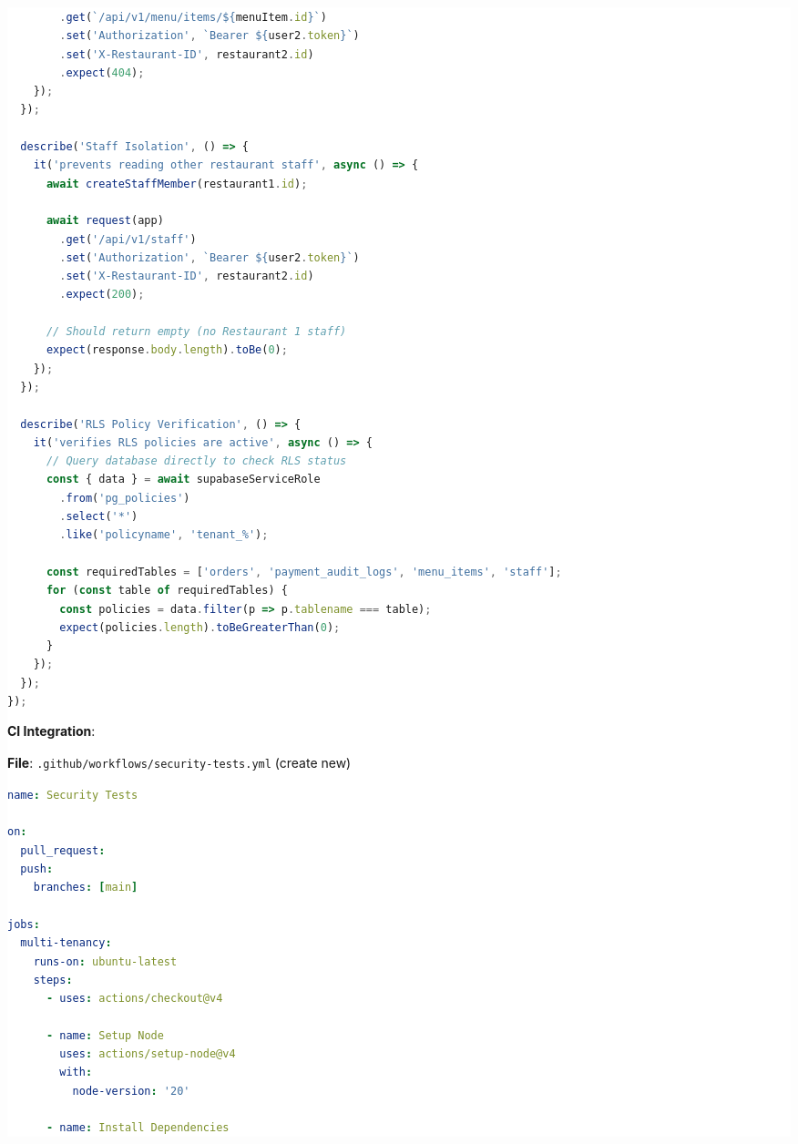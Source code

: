 ```typescript
        .get(`/api/v1/menu/items/${menuItem.id}`)
        .set('Authorization', `Bearer ${user2.token}`)
        .set('X-Restaurant-ID', restaurant2.id)
        .expect(404);
    });
  });

  describe('Staff Isolation', () => {
    it('prevents reading other restaurant staff', async () => {
      await createStaffMember(restaurant1.id);

      await request(app)
        .get('/api/v1/staff')
        .set('Authorization', `Bearer ${user2.token}`)
        .set('X-Restaurant-ID', restaurant2.id)
        .expect(200);

      // Should return empty (no Restaurant 1 staff)
      expect(response.body.length).toBe(0);
    });
  });

  describe('RLS Policy Verification', () => {
    it('verifies RLS policies are active', async () => {
      // Query database directly to check RLS status
      const { data } = await supabaseServiceRole
        .from('pg_policies')
        .select('*')
        .like('policyname', 'tenant_%');

      const requiredTables = ['orders', 'payment_audit_logs', 'menu_items', 'staff'];
      for (const table of requiredTables) {
        const policies = data.filter(p => p.tablename === table);
        expect(policies.length).toBeGreaterThan(0);
      }
    });
  });
});
```

**CI Integration**:

**File**: `.github/workflows/security-tests.yml` (create new)

```yaml
name: Security Tests

on:
  pull_request:
  push:
    branches: [main]

jobs:
  multi-tenancy:
    runs-on: ubuntu-latest
    steps:
      - uses: actions/checkout@v4

      - name: Setup Node
        uses: actions/setup-node@v4
        with:
          node-version: '20'

      - name: Install Dependencies
```